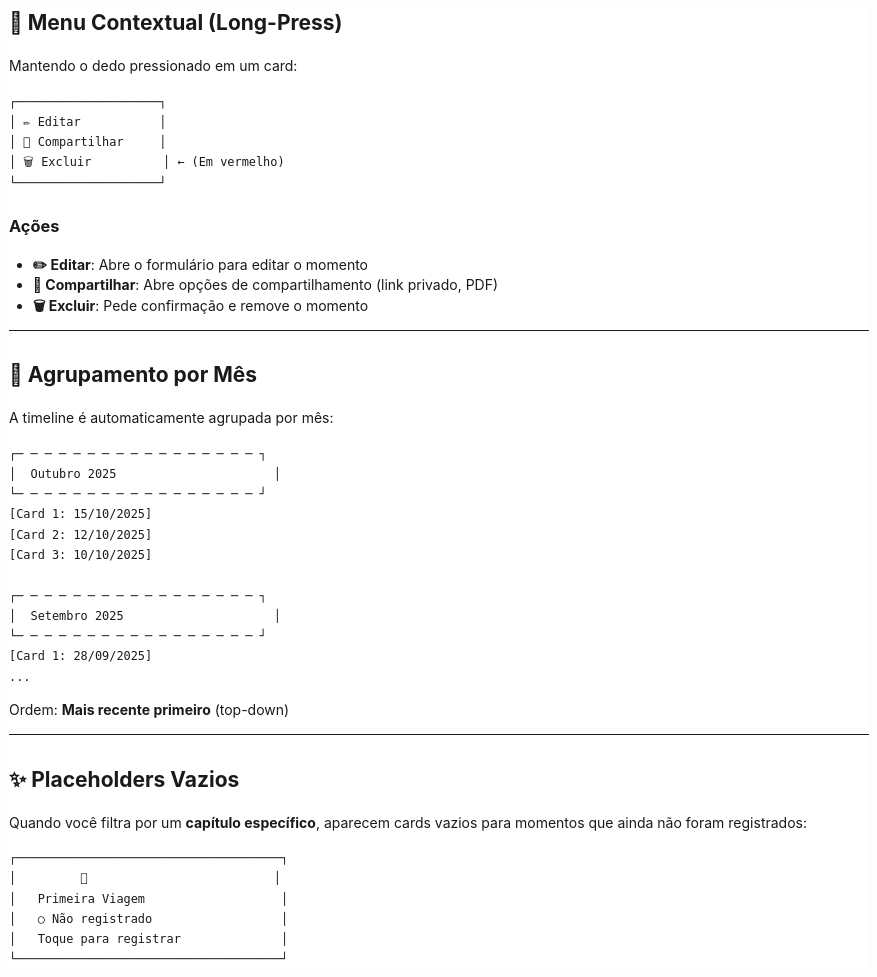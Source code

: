 
## 📱 Menu Contextual (Long-Press)

Mantendo o dedo pressionado em um card:

```
┌────────────────────┐
│ ✏️ Editar           │
│ 🔗 Compartilhar     │
│ 🗑️ Excluir          │ ← (Em vermelho)
└────────────────────┘
```

### **Ações**

- **✏️ Editar**: Abre o formulário para editar o momento
- **🔗 Compartilhar**: Abre opções de compartilhamento (link privado, PDF)
- **🗑️ Excluir**: Pede confirmação e remove o momento

---

## 📅 Agrupamento por Mês

A timeline é automaticamente agrupada por mês:

```
┌─ ─ ─ ─ ─ ─ ─ ─ ─ ─ ─ ─ ─ ─ ─ ─ ─ ┐
│  Outubro 2025                      │
└─ ─ ─ ─ ─ ─ ─ ─ ─ ─ ─ ─ ─ ─ ─ ─ ─ ┘
[Card 1: 15/10/2025]
[Card 2: 12/10/2025]
[Card 3: 10/10/2025]

┌─ ─ ─ ─ ─ ─ ─ ─ ─ ─ ─ ─ ─ ─ ─ ─ ─ ┐
│  Setembro 2025                     │
└─ ─ ─ ─ ─ ─ ─ ─ ─ ─ ─ ─ ─ ─ ─ ─ ─ ┘
[Card 1: 28/09/2025]
...
```

Ordem: **Mais recente primeiro** (top-down)

---

## ✨ Placeholders Vazios

Quando você filtra por um **capítulo específico**, aparecem cards vazios para momentos que ainda não foram registrados:

```
┌─────────────────────────────────────┐
│         💫                          │
│   Primeira Viagem                   │
│   ○ Não registrado                  │
│   Toque para registrar              │
└─────────────────────────────────────┘
```
